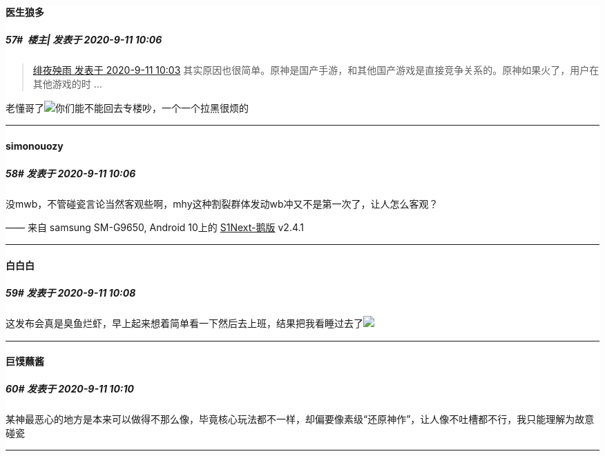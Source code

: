 ####  医生狼多  
##### 57#         楼主| 发表于 2020-9-11 10:06



<blockquote><a href="httphttps://bbs.saraba1st.com/2b/forum.php?mod=redirect&amp;goto=findpost&amp;pid=48703458&amp;ptid=1957861" target="_blank">绯夜殃雨 发表于 2020-9-11 10:03</a>
其实原因也很简单。原神是国产手游，和其他国产游戏是直接竞争关系的。原神如果火了，用户在其他游戏的时 ...</blockquote>
老懂哥了<img src="https://static.saraba1st.com/image/smiley/face2017/037.png" referrerpolicy="no-referrer">你们能不能回去专楼吵，一个一个拉黑很烦的







-----

####  simonouozy  
##### 58#       发表于 2020-9-11 10:06




没mwb，不管碰瓷言论当然客观些啊，mhy这种割裂群体发动wb冲又不是第一次了，让人怎么客观？

—— 来自 samsung SM-G9650, Android 10上的 [S1Next-鹅版](https://github.com/ykrank/S1-Next/releases) v2.4.1







-----

####  白白白  
##### 59#       发表于 2020-9-11 10:08




这发布会真是臭鱼烂虾，早上起来想着简单看一下然后去上班，结果把我看睡过去了<img src="https://static.saraba1st.com/image/smiley/face2017/068.png" referrerpolicy="no-referrer">







-----

####  巨馍蘸酱  
##### 60#       发表于 2020-9-11 10:10




某神最恶心的地方是本来可以做得不那么像，毕竟核心玩法都不一样，却偏要像素级“还原神作”，让人像不吐槽都不行，我只能理解为故意碰瓷







-----
